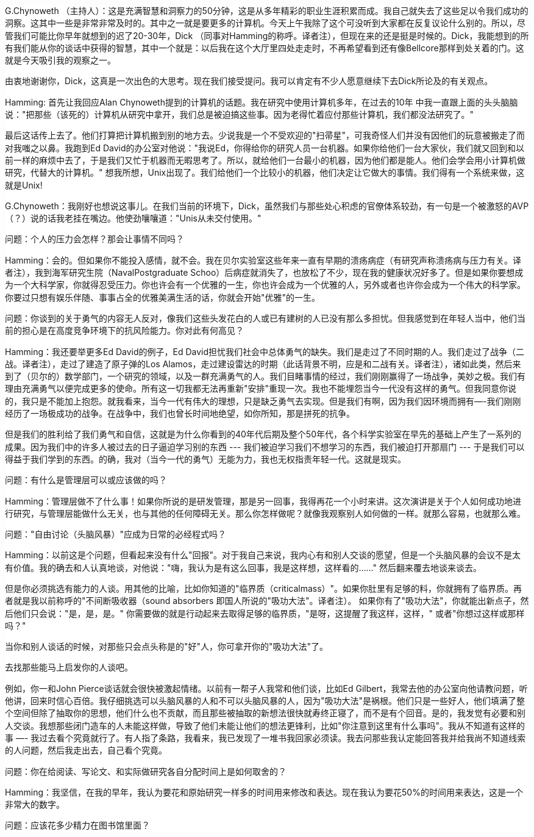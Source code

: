 G.Chynoweth （主持人）：这是充满智慧和洞察力的50分钟，这是从多年精彩的职业生涯积累而成。我自己就失去了这些足以令我们成功的洞察。这其中一些是非常非常及时的。其中之一就是要更多的计算机。今天上午我除了这个可没听到大家都在反复议论什么别的。所以，尽管我们可能比你早年就想到的迟了20-30年，Dick （同事对Hamming的称呼。译者注），但现在来的还是挺是时候的。Dick，我能想到的所有我们能从你的谈话中获得的智慧，其中一个就是：以后我在这个大厅里四处走走时，不再希望看到还有像Bellcore那样到处关着的门。这就是今天吸引我的观察之一。

由衷地谢谢你，Dick，这真是一次出色的大思考。现在我们接受提问。我可以肯定有不少人愿意继续下去Dick所论及的有关观点。

Hamming: 首先让我回应Alan Chynoweth提到的计算机的话题。我在研究中使用计算机多年，在过去的10年 中我一直跟上面的头头脑脑说："把那些（该死的）计算机从研究中拿开，我们总是被迫搞这些事。因为老得忙着应付那些计算机，我们都没法研究了。"

最后这话传上去了。他们打算把计算机搬到别的地方去。少说我是一个不受欢迎的"扫帚星"，可我奇怪人们并没有因他们的玩意被搬走了而对我嗤之以鼻。我跑到Ed David的办公室对他说："我说Ed，你得给你的研究人员一台机器。如果你给他们一台大家伙，我们就又回到和以前一样的麻烦中去了，于是我们又忙于机器而无暇思考了。所以，就给他们一台最小的机器，因为他们都是能人。他们会学会用小计算机做研究，代替大的计算机。" 想我所想，Unix出现了。我们给他们一个比较小的机器，他们决定让它做大的事情。我们得有一个系统来做，这就是Unix!

G.Chynoweth：我刚好也想说这事儿。在我们当前的环境下，Dick，虽然我们与那些处心积虑的官僚体系较劲，有一句是一个被激怒的AVP（？）说的话我老挂在嘴边。他使劲嚷嚷道："Unis从未交付使用。"

问题：个人的压力会怎样？那会让事情不同吗？

Hamming：会的。但如果你不能投入感情，就不会。我在贝尔实验室这些年来一直有早期的溃疡病症（有研究声称溃疡病与压力有关。译者注），我到海军研究生院（NavalPostgraduate Schoo）后病症就消失了，也放松了不少，现在我的健康状况好多了。但是如果你要想成为一个大科学家，你就得忍受压力。你也许会有一个优雅的一生，你也许会成为一个优雅的人，另外或者也许你会成为一个伟大的科学家。你要过只想有娱乐伴随、事事占全的优雅美满生活的话，你就会开始"优雅"的一生。

问题：你谈到的关于勇气的内容无人反对，像我们这些头发花白的人或已有建树的人已没有那么多担忧。但我感觉到在年轻人当中，他们当前的担心是在高度竞争环境下的抗风险能力。你对此有何高见？

Hamming：我还要举更多Ed David的例子，Ed David担忧我们社会中总体勇气的缺失。我们是走过了不同时期的人。我们走过了战争（二战。译者注），走过了建造了原子弹的Los Alamos，走过建设雷达的时期（此话背景不明，应是和二战有关。译者注），诸如此类，然后来到了（贝尔的）数学部门，一个研究的领域，以及一群充满勇气的人。我们目睹事情的经过，我们刚刚赢得了一场战争，美妙之极。我们有理由充满勇气以便完成更多的使命。所有这一切我都无法再重新"安排"重现一次。我也不能埋怨当今一代没有这样的勇气。但我同意你说的，我只是不能加上抱怨。就我看来，当今一代有伟大的理想，只是缺乏勇气去实现。但是我们有啊，因为我们因环境而拥有—-我们刚刚经历了一场极成功的战争。在战争中，我们也曾长时间地绝望，如你所知，那是拼死的抗争。

但是我们的胜利给了我们勇气和自信，这就是为什么你看到的40年代后期及整个50年代，各个科学实验室在早先的基础上产生了一系列的成果。因为我们中的许多人被过去的日子逼迫学习别的东西 --- 我们被迫学习我们不想学习的东西，我们被迫打开那扇门 --- 于是我们可以得益于我们学到的东西。的确，我对（当今一代的勇气）无能为力，我也无权指责年轻一代。这就是现实。

问题：有什么是管理层可以或应该做的吗？

Hamming：管理层做不了什么事！如果你所说的是研发管理，那是另一回事，我得再花一个小时来讲。这次演讲是关于个人如何成功地进行研究，与管理层能做什么无关，也与其他的任何障碍无关。那么你怎样做呢？就像我观察别人如何做的一样。就那么容易，也就那么难。

问题："自由讨论（头脑风暴）"应成为日常的必经程式吗？

Hamming：以前这是个问题，但看起来没有什么"回报"。对于我自己来说，我内心有和别人交谈的愿望，但是一个头脑风暴的会议不是太有价值。我的确去和人认真地谈，对他说："嗨，我认为是有这么回事，我是这样想，这样看的……" 然后翻来覆去地谈来谈去。

但是你必须挑选有能力的人谈。用其他的比喻，比如你知道的"临界质（criticalmass）"。如果你肚里有足够的料，你就拥有了临界质。再者就是我以前称呼的"不间断吸收器（sound absorbers 即国人所说的"吸功大法"。译者注）。 如果你有了"吸功大法"，你就能出新点子，然后他们只会说："是，是，是。" 你需要做的就是行动起来去取得足够的临界质，"是呀，这提醒了我这样，这样，" 或者"你想过这样或那样吗？"

当你和别人谈话的时候，对那些只会点头称是的"好"人，你可拿开你的"吸功大法"了。

去找那些能马上启发你的人谈吧。

例如，你一和John Pierce谈话就会很快被激起情绪。以前有一帮子人我常和他们谈，比如Ed Gilbert，我常去他的办公室向他请教问题，听他讲，回来时信心百倍。我仔细挑选可以头脑风暴的人和不可以头脑风暴的人，因为"吸功大法"是祸根。他们只是一些好人，他们填满了整个空间但除了抽取你的思想，他们什么也不贡献，而且那些被抽取的新想法很快就寿终正寝了，而不是有个回音。是的，我发觉有必要和别人交谈。我想那些闭门造车的人未能这样做，导致了他们未能让他们的想法更锋利，比如"你注意到这里有什么事吗"。我从不知道有这样的事 —- 我过去看个究竟就行了。有人指了条路，我看来，我已发现了一堆书我回家必须读。我去问那些我认定能回答我并给我尚不知道线索的人问题，然后我走出去，自己看个究竟。

问题：你在给阅读、写论文、和实际做研究各自分配时间上是如何取舍的？

Hamming：我坚信，在我的早年，我认为要花和原始研究一样多的时间用来修改和表达。现在我认为要花50%的时间用来表达，这是一个非常大的数字。

问题：应该花多少精力在图书馆里面？
